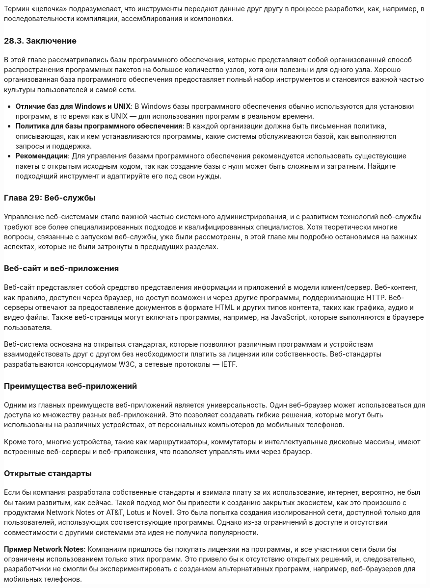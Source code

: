 Термин «цепочка» подразумевает, что инструменты передают данные друг другу в процессе разработки, как, например, в последовательности компиляции, ассемблирования и компоновки.
### **28.3. Заключение**
В этой главе рассматривались базы программного обеспечения, которые представляют собой организованный способ распространения программных пакетов на большое количество узлов, хотя они полезны и для одного узла. Хорошо организованная база программного обеспечения предоставляет полный набор инструментов и становится важной частью культуры пользователей и самой сети.

- **Отличие баз для Windows и UNIX**: В Windows базы программного обеспечения обычно используются для установки программ, в то время как в UNIX — для использования программ в реальном времени.
- **Политика для базы программного обеспечения**: В каждой организации должна быть письменная политика, описывающая, как и кем устанавливаются программы, какие системы обслуживаются базой, как выполняются запросы и поддержка.
- **Рекомендации**: Для управления базами программного обеспечения рекомендуется использовать существующие пакеты с открытым исходным кодом, так как создание базы с нуля может быть сложным и затратным. Найдите подходящий инструмент и адаптируйте его под свои нужды.
### **Глава 29: Веб-службы**
Управление веб-системами стало важной частью системного администрирования, и с развитием технологий веб-службы требуют все более специализированных подходов и квалифицированных специалистов. Хотя теоретически многие вопросы, связанные с запуском веб-службы, уже были рассмотрены, в этой главе мы подробно остановимся на важных аспектах, которые не были затронуты в предыдущих разделах.
### **Веб-сайт и веб-приложения**
Веб-сайт представляет собой средство представления информации и приложений в модели клиент/сервер. Веб-контент, как правило, доступен через браузер, но доступ возможен и через другие программы, поддерживающие HTTP. Веб-серверы отвечают за предоставление документов в формате HTML и других типов контента, таких как графика, аудио и видео файлы. Также веб-страницы могут включать программы, например, на JavaScript, которые выполняются в браузере пользователя.

Веб-система основана на открытых стандартах, которые позволяют различным программам и устройствам взаимодействовать друг с другом без необходимости платить за лицензии или собственность. Веб-стандарты разрабатываются консорциумом W3C, а сетевые протоколы — IETF.
### **Преимущества веб-приложений**
Одним из главных преимуществ веб-приложений является универсальность. Один веб-браузер может использоваться для доступа ко множеству разных веб-приложений. Это позволяет создавать гибкие решения, которые могут быть использованы на различных устройствах, от персональных компьютеров до мобильных телефонов.

Кроме того, многие устройства, такие как маршрутизаторы, коммутаторы и интеллектуальные дисковые массивы, имеют встроенные веб-серверы и веб-приложения, что позволяет управлять ими через браузер.
### **Открытые стандарты**
Если бы компания разработала собственные стандарты и взимала плату за их использование, интернет, вероятно, не был бы таким развитым, как сейчас. Такой подход мог бы привести к созданию закрытых экосистем, как это произошло с продуктами Network Notes от AT&T, Lotus и Novell. Это была попытка создания изолированной сети, доступной только для пользователей, использующих соответствующие программы. Однако из-за ограничений в доступе и отсутствии совместимости с другими системами эта идея не получила популярности.

**Пример Network Notes**: Компаниям пришлось бы покупать лицензии на программы, и все участники сети были бы ограничены использованием только этих программ. Это привело бы к отсутствию открытых решений, и, следовательно, разработчики не смогли бы экспериментировать с созданием альтернативных программ, например, веб-браузеров для мобильных телефонов.
